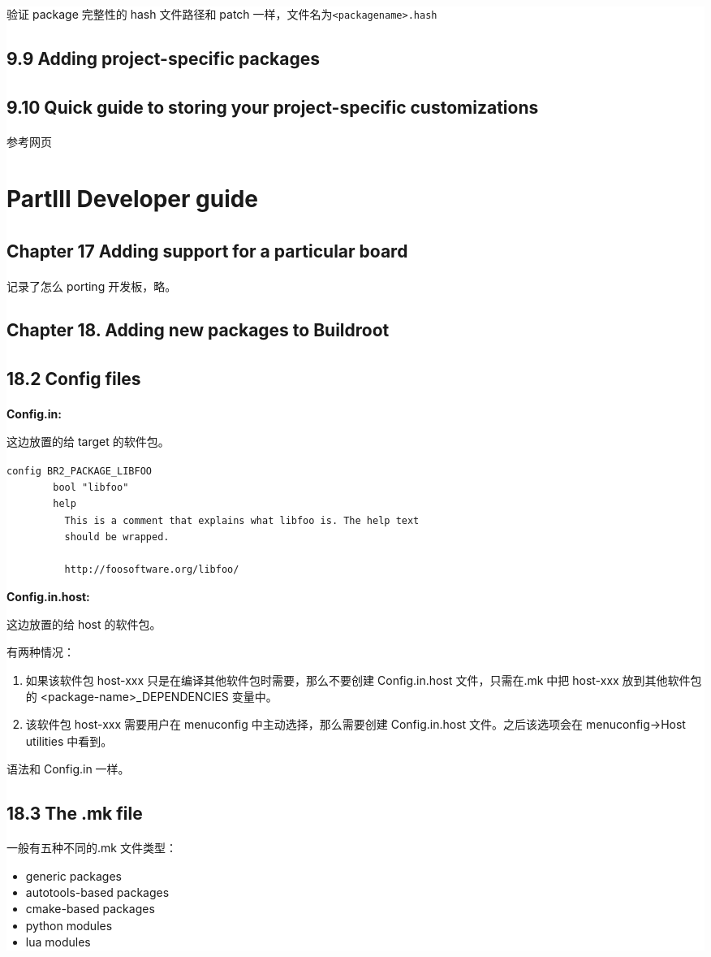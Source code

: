 验证 package 完整性的 hash 文件路径和 patch 一样，文件名为`<packagename>.hash`

## 9.9 Adding project-specific packages

## 9.10 Quick guide to storing your project-specific customizations

参考网页

# PartⅢ Developer guide

## Chapter 17 Adding support for a particular board

记录了怎么 porting 开发板，略。

## Chapter 18. Adding new packages to Buildroot

## 18.2 Config files

**Config.in:**

这边放置的给 target 的软件包。

```kconfig
config BR2_PACKAGE_LIBFOO
        bool "libfoo"
        help
          This is a comment that explains what libfoo is. The help text
          should be wrapped.

          http://foosoftware.org/libfoo/
```

**Config.in.host:**

这边放置的给 host 的软件包。

有两种情况：

1. 如果该软件包 host-xxx 只是在编译其他软件包时需要，那么不要创建 Config.in.host 文件，只需在.mk 中把 host-xxx 放到其他软件包的 \<package-name\>\_DEPENDENCIES 变量中。

2. 该软件包 host-xxx 需要用户在 menuconfig 中主动选择，那么需要创建 Config.in.host 文件。之后该选项会在 menuconfig->Host utilities 中看到。

语法和 Config.in 一样。

## 18.3 The .mk file

一般有五种不同的.mk 文件类型：

- generic packages
- autotools-based packages
- cmake-based packages
- python modules
- lua modules
